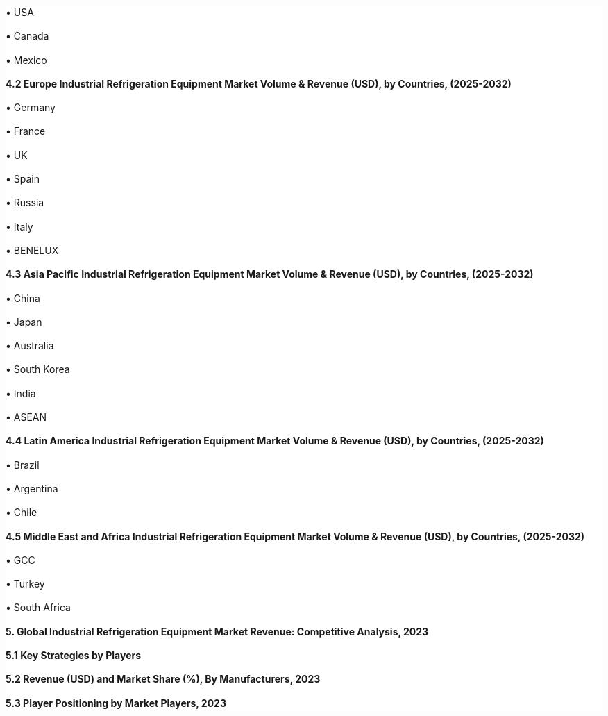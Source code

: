 • USA

• Canada

• Mexico

<strong>4.2 Europe Industrial Refrigeration Equipment Market Volume &amp; Revenue (USD), by Countries, (2025-2032)</strong>

• Germany

• France

• UK

• Spain

• Russia

• Italy

• BENELUX

<strong>4.3 Asia Pacific Industrial Refrigeration Equipment Market Volume &amp; Revenue (USD), by Countries, (2025-2032)</strong>

• China

• Japan

• Australia

• South Korea

• India

• ASEAN

<strong>4.4 Latin America Industrial Refrigeration Equipment Market Volume &amp; Revenue (USD), by Countries, (2025-2032)</strong>

• Brazil

• Argentina

• Chile

<strong>4.5 Middle East and Africa Industrial Refrigeration Equipment Market Volume &amp; Revenue (USD), by Countries, (2025-2032)</strong>

• GCC

• Turkey

• South Africa

<strong>5. Global Industrial Refrigeration Equipment Market Revenue: Competitive Analysis, 2023</strong>

<strong>5.1 Key Strategies by Players</strong>

<strong>5.2 Revenue (USD) and Market Share (%), By Manufacturers, 2023</strong>

<strong>5.3 Player Positioning by Market Players, 2023</strong>
